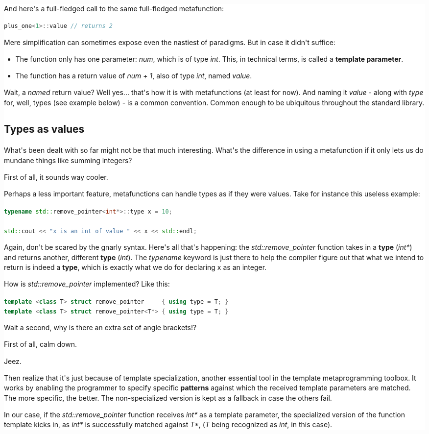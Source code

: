 And here's a full-fledged call to the same full-fledged metafunction:

``` cpp
plus_one<1>::value // returns 2
```

Mere simplification can sometimes expose even the nastiest of paradigms. But in case it didn't suffice:

* The function only has one parameter: *num*, which is of type *int*. This, in technical terms, is called a **template parameter**.

* The function has a return value of *num + 1*, also of type *int*, named *value*.

Wait, a *named* return value? Well yes... that's how it is with metafunctions (at least for now). And naming it *value* - along with *type* for, well, types (see example below) - is a common convention. Common enough to be ubiquitous throughout the standard library.

## Types as values

What's been dealt with so far might not be that much interesting. What's the difference in using a metafunction if it only lets us do mundane things like summing integers?

First of all, it sounds way cooler.

Perhaps a less important feature, metafunctions can handle types as if they were values. Take for instance this useless example:

``` cpp
typename std::remove_pointer<int*>::type x = 10;

std::cout << "x is an int of value " << x << std::endl;
```

Again, don't be scared by the gnarly syntax. Here's all that's happening: the *std::remove_pointer* function takes in a **type** (*int\**) and returns another, different **type** (*int*). The *typename* keyword is just there to help the compiler figure out that what we intend to return is indeed a **type**, which is exactly what we do for declaring x as an integer.

How is *std::remove_pointer* implemented? Like this:

``` cpp
template <class T> struct remove_pointer     { using type = T; }
template <class T> struct remove_pointer<T*> { using type = T; }
```

Wait a second, why is there an extra set of angle brackets!?

First of all, calm down.

Jeez.

Then realize that it's just because of template specialization, another essential tool in the template metaprogramming toolbox. It works by enabling the programmer to specify specific **patterns** against which the received template parameters are matched. The more specific, the better. The non-specialized version is kept as a fallback in case the others fail.

In our case, if the *std::remove_pointer* function receives *int\** as a template parameter, the specialized version of the function template kicks in, as *int\** is successfully matched against *T\**, (*T* being recognized as *int*, in this case).
